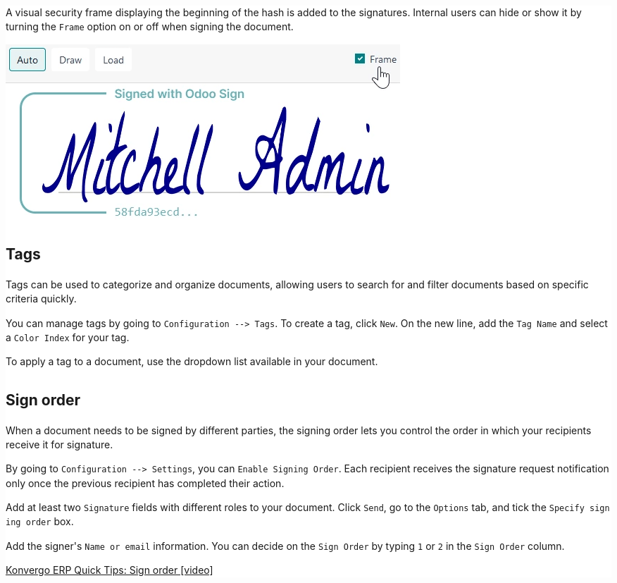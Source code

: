 A visual security frame displaying the beginning of the hash is added to
the signatures. Internal users can hide or show it by turning the
`Frame` option on or off when signing the document.

![Adding the visual security frame to a signature.](sign/sign-hash.png)

## Tags

Tags can be used to categorize and organize documents, allowing users to
search for and filter documents based on specific criteria quickly.

You can manage tags by going to `Configuration --> Tags`. To create a
tag, click `New`. On the new line, add the `Tag Name` and select a
`Color Index` for your tag.

To apply a tag to a document, use the dropdown list available in your
document.

## Sign order

When a document needs to be signed by different parties, the signing
order lets you control the order in which your recipients receive it for
signature.

By going to `Configuration --> Settings`, you can
`Enable Signing Order`. Each recipient receives the signature request
notification only once the previous recipient has completed their
action.

Add at least two `Signature` fields with different roles to your
document. Click `Send`, go to the `Options` tab, and tick the
`Specify signing order` box.

Add the signer's `Name or email` information. You can decide on the
`Sign Order` by typing `1` or `2` in the `Sign Order` column.

<div class="seealso">

[Konvergo ERP Quick Tips: Sign order
\[video\]](https://www.youtube.com/watch?v=2KUq7RPt1cU/)

</div>
